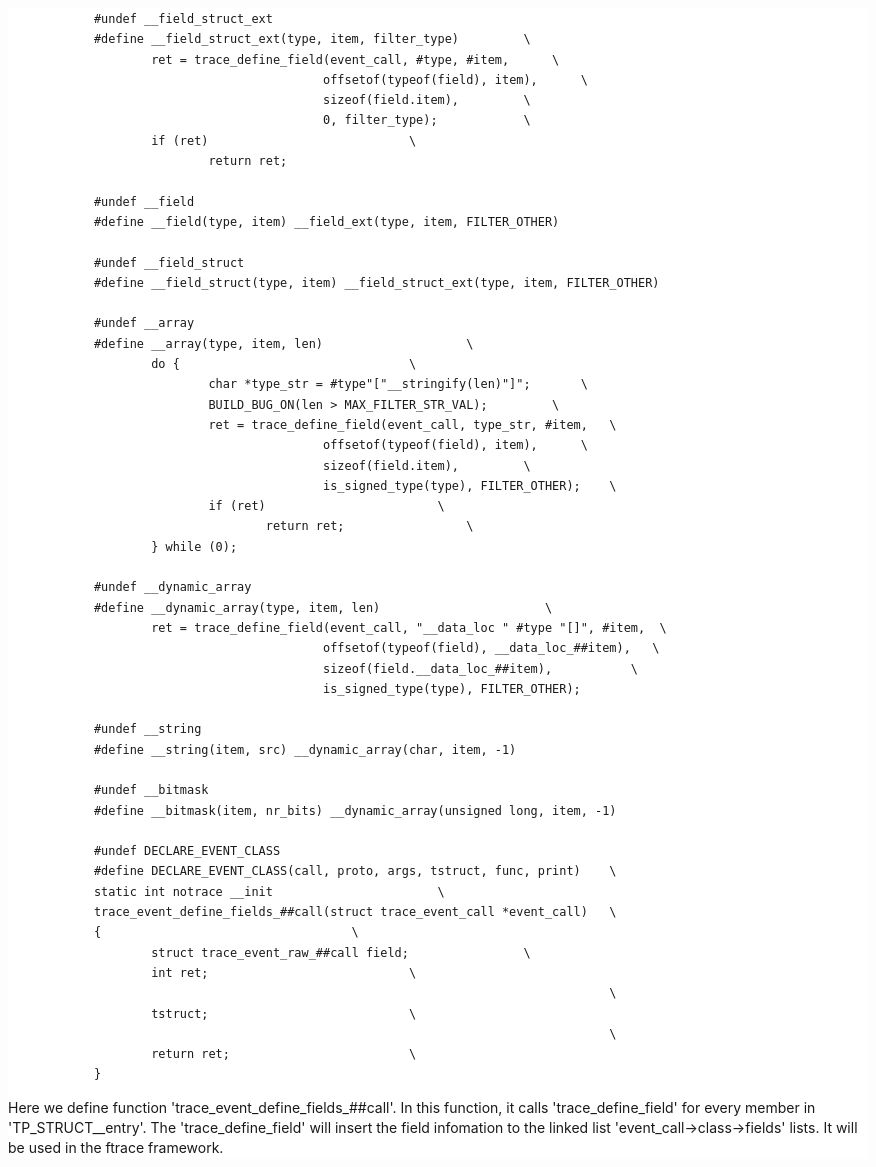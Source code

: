                 #undef __field_struct_ext
                #define __field_struct_ext(type, item, filter_type)			\
                        ret = trace_define_field(event_call, #type, #item,		\
                                                offsetof(typeof(field), item),		\
                                                sizeof(field.item),			\
                                                0, filter_type);			\
                        if (ret)							\
                                return ret;

                #undef __field
                #define __field(type, item)	__field_ext(type, item, FILTER_OTHER)

                #undef __field_struct
                #define __field_struct(type, item) __field_struct_ext(type, item, FILTER_OTHER)

                #undef __array
                #define __array(type, item, len)					\
                        do {								\
                                char *type_str = #type"["__stringify(len)"]";		\
                                BUILD_BUG_ON(len > MAX_FILTER_STR_VAL);			\
                                ret = trace_define_field(event_call, type_str, #item,	\
                                                offsetof(typeof(field), item),		\
                                                sizeof(field.item),			\
                                                is_signed_type(type), FILTER_OTHER);	\
                                if (ret)						\
                                        return ret;					\
                        } while (0);

                #undef __dynamic_array
                #define __dynamic_array(type, item, len)				       \
                        ret = trace_define_field(event_call, "__data_loc " #type "[]", #item,  \
                                                offsetof(typeof(field), __data_loc_##item),   \
                                                sizeof(field.__data_loc_##item),	       \
                                                is_signed_type(type), FILTER_OTHER);

                #undef __string
                #define __string(item, src) __dynamic_array(char, item, -1)

                #undef __bitmask
                #define __bitmask(item, nr_bits) __dynamic_array(unsigned long, item, -1)

                #undef DECLARE_EVENT_CLASS
                #define DECLARE_EVENT_CLASS(call, proto, args, tstruct, func, print)	\
                static int notrace __init						\
                trace_event_define_fields_##call(struct trace_event_call *event_call)	\
                {									\
                        struct trace_event_raw_##call field;				\
                        int ret;							\
                                                                                        \
                        tstruct;							\
                                                                                        \
                        return ret;							\
                }

Here we define function 'trace_event_define_fields_##call'. In this function, it calls 'trace_define_field' for every member in 'TP_STRUCT__entry'. The 'trace_define_field' will insert the field infomation to the linked list 'event_call->class->fields' lists. It will be used in the ftrace framework.
